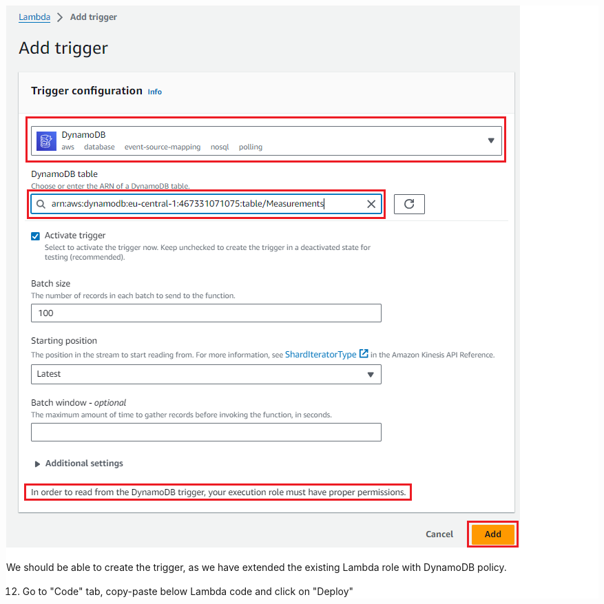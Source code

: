 ![](images/lambda_7.png)

We should be able to create the trigger, as we have extended the existing Lambda role with DynamoDB policy.

12.  Go to "Code" tab, copy-paste below Lambda code and click on "Deploy"
